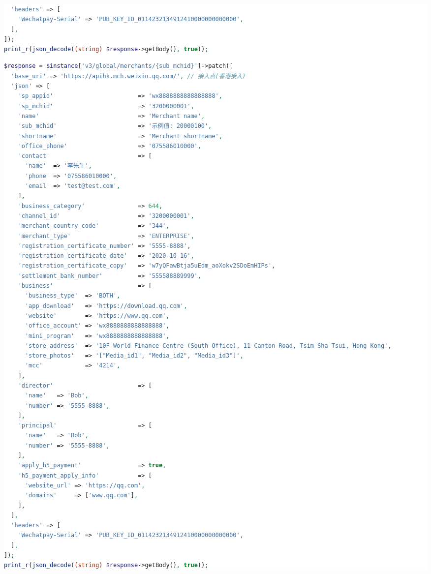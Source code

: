 ```php [同步声明式]
  'headers' => [
    'Wechatpay-Serial' => 'PUB_KEY_ID_0114232134912410000000000000',
  ],
]);
print_r(json_decode((string) $response->getBody(), true));
```

```php [同步属性式]
$response = $instance['v3/global/merchants/{sub_mchid}']->patch([
  'base_uri' => 'https://apihk.mch.weixin.qq.com/', // 接入点(香港接入)
  'json' => [
    'sp_appid'                        => 'wx8888888888888888',
    'sp_mchid'                        => '3200000001',
    'name'                            => 'Merchant name',
    'sub_mchid'                       => '示例值: 20000100',
    'shortname'                       => 'Merchant shortname',
    'office_phone'                    => '075586010000',
    'contact'                         => [
      'name'  => '李先生',
      'phone' => '075586010000',
      'email' => 'test@test.com',
    ],
    'business_category'               => 644,
    'channel_id'                      => '3200000001',
    'merchant_country_code'           => '344',
    'merchant_type'                   => 'ENTERPRISE',
    'registration_certificate_number' => '5555-8888',
    'registration_certificate_date'   => '2020-10-16',
    'registration_certificate_copy'   => 'w7yQFawBtja5uEdm_aoXokv2SDoEmHIPs',
    'settlement_bank_number'          => '555588889999',
    'business'                        => [
      'business_type'  => 'BOTH',
      'app_download'   => 'https://download.qq.com',
      'website'        => 'https://www.qq.com',
      'office_account' => 'wx8888888888888888',
      'mini_program'   => 'wx8888888888888888',
      'store_address'  => '10F World Finance Centre (South Office), 11 Canton Road, Tsim Sha Tsui, Hong Kong',
      'store_photos'   => '["Media_id1", "Media_id2", "Media_id3"]',
      'mcc'            => '4214',
    ],
    'director'                        => [
      'name'   => 'Bob',
      'number' => '5555-8888',
    ],
    'principal'                       => [
      'name'   => 'Bob',
      'number' => '5555-8888',
    ],
    'apply_h5_payment'                => true,
    'h5_payment_apply_info'           => [
      'website_url' => 'https://qq.com',
      'domains'     => ['www.qq.com'],
    ],
  ],
  'headers' => [
    'Wechatpay-Serial' => 'PUB_KEY_ID_0114232134912410000000000000',
  ],
]);
print_r(json_decode((string) $response->getBody(), true));
```
